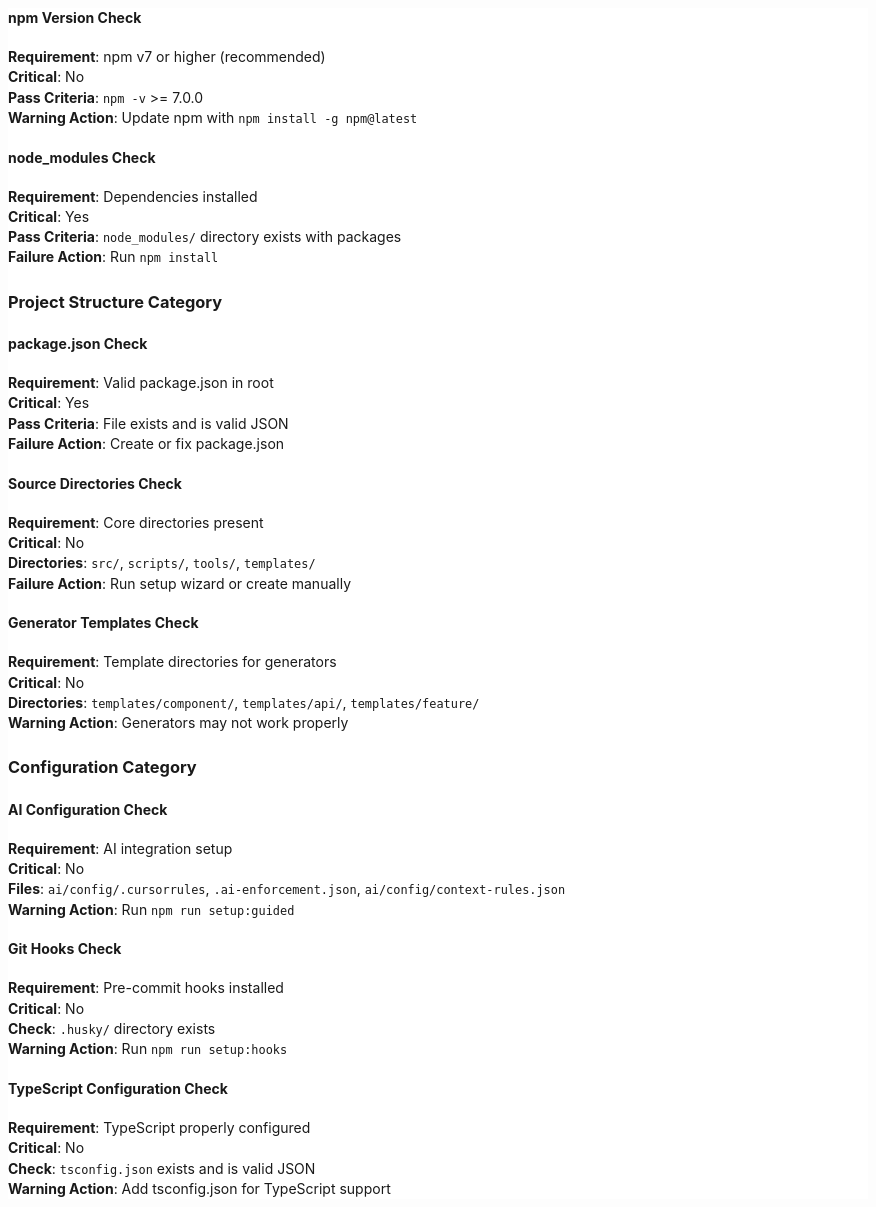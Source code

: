 #### npm Version Check  
**Requirement**: npm v7 or higher (recommended)  
**Critical**: No  
**Pass Criteria**: `npm -v` >= 7.0.0  
**Warning Action**: Update npm with `npm install -g npm@latest`

#### node_modules Check
**Requirement**: Dependencies installed  
**Critical**: Yes  
**Pass Criteria**: `node_modules/` directory exists with packages  
**Failure Action**: Run `npm install`

### Project Structure Category

#### package.json Check
**Requirement**: Valid package.json in root  
**Critical**: Yes  
**Pass Criteria**: File exists and is valid JSON  
**Failure Action**: Create or fix package.json

#### Source Directories Check
**Requirement**: Core directories present  
**Critical**: No  
**Directories**: `src/`, `scripts/`, `tools/`, `templates/`  
**Failure Action**: Run setup wizard or create manually

#### Generator Templates Check
**Requirement**: Template directories for generators  
**Critical**: No  
**Directories**: `templates/component/`, `templates/api/`, `templates/feature/`  
**Warning Action**: Generators may not work properly

### Configuration Category

#### AI Configuration Check
**Requirement**: AI integration setup  
**Critical**: No  
**Files**: `ai/config/.cursorrules`, `.ai-enforcement.json`, `ai/config/context-rules.json`  
**Warning Action**: Run `npm run setup:guided`

#### Git Hooks Check
**Requirement**: Pre-commit hooks installed  
**Critical**: No  
**Check**: `.husky/` directory exists  
**Warning Action**: Run `npm run setup:hooks`

#### TypeScript Configuration Check
**Requirement**: TypeScript properly configured  
**Critical**: No  
**Check**: `tsconfig.json` exists and is valid JSON  
**Warning Action**: Add tsconfig.json for TypeScript support
